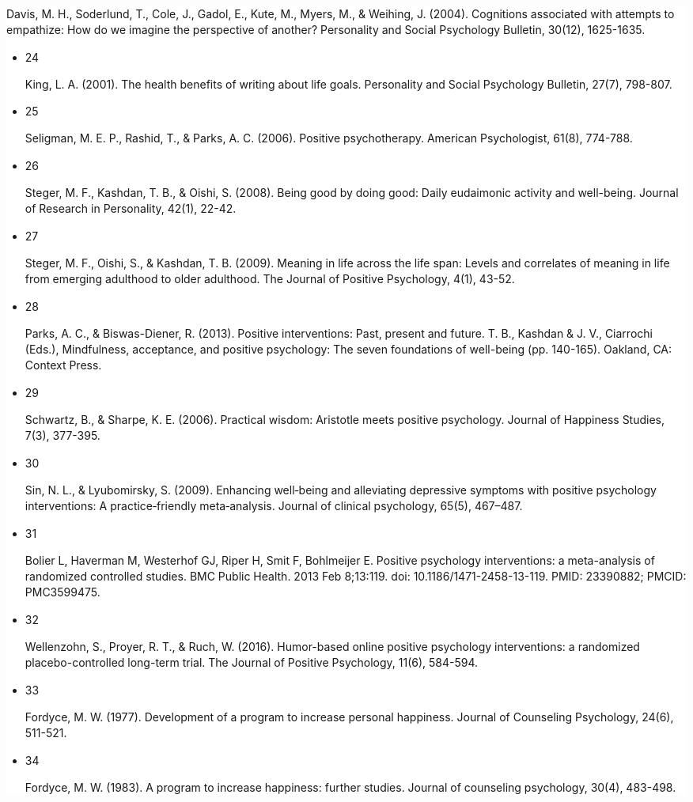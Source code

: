   Davis, M. H., Soderlund, T., Cole, J., Gadol, E., Kute, M., Myers, M., & Weihing, J. (2004). Cognitions associated with attempts to empathize: How do we imagine the perspective of another? Personality and Social Psychology Bulletin, 30(12), 1625-1635.

- 24

  King, L. A. (2001). The health benefits of writing about life goals. Personality and Social Psychology Bulletin, 27(7), 798-807.

- 25

  Seligman, M. E. P., Rashid, T., & Parks, A. C. (2006). Positive psychotherapy. American Psychologist, 61(8), 774-788.

- 26

  Steger, M. F., Kashdan, T. B., & Oishi, S. (2008). Being good by doing good: Daily eudaimonic activity and well-being. Journal of Research in Personality, 42(1), 22-42.

- 27

  Steger, M. F., Oishi, S., & Kashdan, T. B. (2009). Meaning in life across the life span: Levels and correlates of meaning in life from emerging adulthood to older adulthood. The Journal of Positive Psychology, 4(1), 43-52.

- 28

  Parks, A. C., & Biswas-Diener, R. (2013). Positive interventions: Past, present and future. T. B., Kashdan & J. V., Ciarrochi (Eds.), Mindfulness, acceptance, and positive psychology: The seven foundations of well-being (pp. 140-165). Oakland, CA: Context Press.

- 29

  Schwartz, B., & Sharpe, K. E. (2006). Practical wisdom: Aristotle meets positive psychology. Journal of Happiness Studies, 7(3), 377-395.

- 30

  Sin, N. L., & Lyubomirsky, S. (2009). Enhancing well‐being and alleviating depressive symptoms with positive psychology interventions: A practice‐friendly meta‐analysis. Journal of clinical psychology, 65(5), 467–487.

- 31

  Bolier L, Haverman M, Westerhof GJ, Riper H, Smit F, Bohlmeijer E. Positive psychology interventions: a meta-analysis of randomized controlled studies. BMC Public Health. 2013 Feb 8;13:119. doi: 10.1186/1471-2458-13-119. PMID: 23390882; PMCID: PMC3599475.

- 32

  Wellenzohn, S., Proyer, R. T., & Ruch, W. (2016). Humor-based online positive psychology interventions: a randomized placebo-controlled long-term trial. The Journal of Positive Psychology, 11(6), 584-594.

- 33

  Fordyce, M. W. (1977). Development of a program to increase personal happiness. Journal of Counseling Psychology, 24(6), 511-521.

- 34

  Fordyce, M. W. (1983). A program to increase happiness: further studies. Journal of counseling psychology, 30(4), 483-498.

